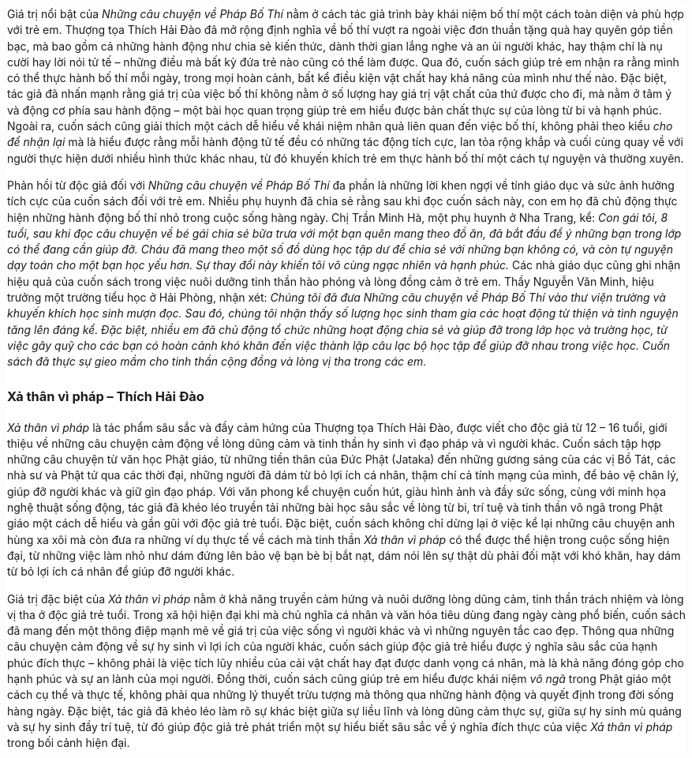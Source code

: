 Giá trị nổi bật của _Những câu chuyện về Pháp Bố Thí_ nằm ở cách tác giả trình bày khái niệm bố thí một cách toàn diện và phù hợp với trẻ em. Thượng tọa Thích Hải Đào đã mở rộng định nghĩa về bố thí vượt ra ngoài việc đơn thuần tặng quà hay quyên góp tiền bạc, mà bao gồm cả những hành động như chia sẻ kiến thức, dành thời gian lắng nghe và an ủi người khác, hay thậm chí là nụ cười hay lời nói tử tế – những điều mà bất kỳ đứa trẻ nào cũng có thể làm được. Qua đó, cuốn sách giúp trẻ em nhận ra rằng mình có thể thực hành bố thí mỗi ngày, trong mọi hoàn cảnh, bất kể điều kiện vật chất hay khả năng của mình như thế nào. Đặc biệt, tác giả đã nhấn mạnh rằng giá trị của việc bố thí không nằm ở số lượng hay giá trị vật chất của thứ được cho đi, mà nằm ở tâm ý và động cơ phía sau hành động – một bài học quan trọng giúp trẻ em hiểu được bản chất thực sự của lòng từ bi và hạnh phúc. Ngoài ra, cuốn sách cũng giải thích một cách dễ hiểu về khái niệm nhân quả liên quan đến việc bố thí, không phải theo kiểu _cho để nhận lại_ mà là hiểu được rằng mỗi hành động tử tế đều có những tác động tích cực, lan tỏa rộng khắp và cuối cùng quay về với người thực hiện dưới nhiều hình thức khác nhau, từ đó khuyến khích trẻ em thực hành bố thí một cách tự nguyện và thường xuyên.

Phản hồi từ độc giả đối với _Những câu chuyện về Pháp Bố Thí_ đa phần là những lời khen ngợi về tính giáo dục và sức ảnh hưởng tích cực của cuốn sách đối với trẻ em. Nhiều phụ huynh đã chia sẻ rằng sau khi đọc cuốn sách này, con em họ đã chủ động thực hiện những hành động bố thí nhỏ trong cuộc sống hàng ngày. Chị Trần Minh Hà, một phụ huynh ở Nha Trang, kể: _Con gái tôi, 8 tuổi, sau khi đọc câu chuyện về bé gái chia sẻ bữa trưa với một bạn quên mang theo đồ ăn, đã bắt đầu để ý những bạn trong lớp có thể đang cần giúp đỡ. Cháu đã mang theo một số đồ dùng học tập dư để chia sẻ với những bạn không có, và còn tự nguyện dạy toán cho một bạn học yếu hơn. Sự thay đổi này khiến tôi vô cùng ngạc nhiên và hạnh phúc._ Các nhà giáo dục cũng ghi nhận hiệu quả của cuốn sách trong việc nuôi dưỡng tinh thần hào phóng và lòng đồng cảm ở trẻ em. Thầy Nguyễn Văn Minh, hiệu trưởng một trường tiểu học ở Hải Phòng, nhận xét: _Chúng tôi đã đưa Những câu chuyện về Pháp Bố Thí vào thư viện trường và khuyến khích học sinh mượn đọc. Sau đó, chúng tôi nhận thấy số lượng học sinh tham gia các hoạt động từ thiện và tình nguyện tăng lên đáng kể. Đặc biệt, nhiều em đã chủ động tổ chức những hoạt động chia sẻ và giúp đỡ trong lớp học và trường học, từ việc gây quỹ cho các bạn có hoàn cảnh khó khăn đến việc thành lập câu lạc bộ học tập để giúp đỡ nhau trong việc học. Cuốn sách đã thực sự gieo mầm cho tinh thần cộng đồng và lòng vị tha trong các em._

### Xả thân vì pháp – Thích Hải Đào

_Xả thân vì pháp_ là tác phẩm sâu sắc và đầy cảm hứng của Thượng tọa Thích Hải Đào, được viết cho độc giả từ 12 – 16 tuổi, giới thiệu về những câu chuyện cảm động về lòng dũng cảm và tinh thần hy sinh vì đạo pháp và vì người khác. Cuốn sách tập hợp những câu chuyện từ văn học Phật giáo, từ những tiền thân của Đức Phật (Jataka) đến những gương sáng của các vị Bồ Tát, các nhà sư và Phật tử qua các thời đại, những người đã dám từ bỏ lợi ích cá nhân, thậm chí cả tính mạng của mình, để bảo vệ chân lý, giúp đỡ người khác và giữ gìn đạo pháp. Với văn phong kể chuyện cuốn hút, giàu hình ảnh và đầy sức sống, cùng với minh họa nghệ thuật sống động, tác giả đã khéo léo truyền tải những bài học sâu sắc về lòng từ bi, trí tuệ và tinh thần vô ngã trong Phật giáo một cách dễ hiểu và gần gũi với độc giả trẻ tuổi. Đặc biệt, cuốn sách không chỉ dừng lại ở việc kể lại những câu chuyện anh hùng xa xôi mà còn đưa ra những ví dụ thực tế về cách mà tinh thần _Xả thân vì pháp_ có thể được thể hiện trong cuộc sống hiện đại, từ những việc làm nhỏ như dám đứng lên bảo vệ bạn bè bị bắt nạt, dám nói lên sự thật dù phải đối mặt với khó khăn, hay dám từ bỏ lợi ích cá nhân để giúp đỡ người khác.

Giá trị đặc biệt của _Xả thân vì pháp_ nằm ở khả năng truyền cảm hứng và nuôi dưỡng lòng dũng cảm, tinh thần trách nhiệm và lòng vị tha ở độc giả trẻ tuổi. Trong xã hội hiện đại khi mà chủ nghĩa cá nhân và văn hóa tiêu dùng đang ngày càng phổ biến, cuốn sách đã mang đến một thông điệp mạnh mẽ về giá trị của việc sống vì người khác và vì những nguyên tắc cao đẹp. Thông qua những câu chuyện cảm động về sự hy sinh vì lợi ích của người khác, cuốn sách giúp độc giả trẻ hiểu được ý nghĩa sâu sắc của hạnh phúc đích thực – không phải là việc tích lũy nhiều của cải vật chất hay đạt được danh vọng cá nhân, mà là khả năng đóng góp cho hạnh phúc và sự an lành của mọi người. Đồng thời, cuốn sách cũng giúp trẻ em hiểu được khái niệm _vô ngã_ trong Phật giáo một cách cụ thể và thực tế, không phải qua những lý thuyết trừu tượng mà thông qua những hành động và quyết định trong đời sống hàng ngày. Đặc biệt, tác giả đã khéo léo làm rõ sự khác biệt giữa sự liều lĩnh và lòng dũng cảm thực sự, giữa sự hy sinh mù quáng và sự hy sinh đầy trí tuệ, từ đó giúp độc giả trẻ phát triển một sự hiểu biết sâu sắc về ý nghĩa đích thực của việc _Xả thân vì pháp_ trong bối cảnh hiện đại.
